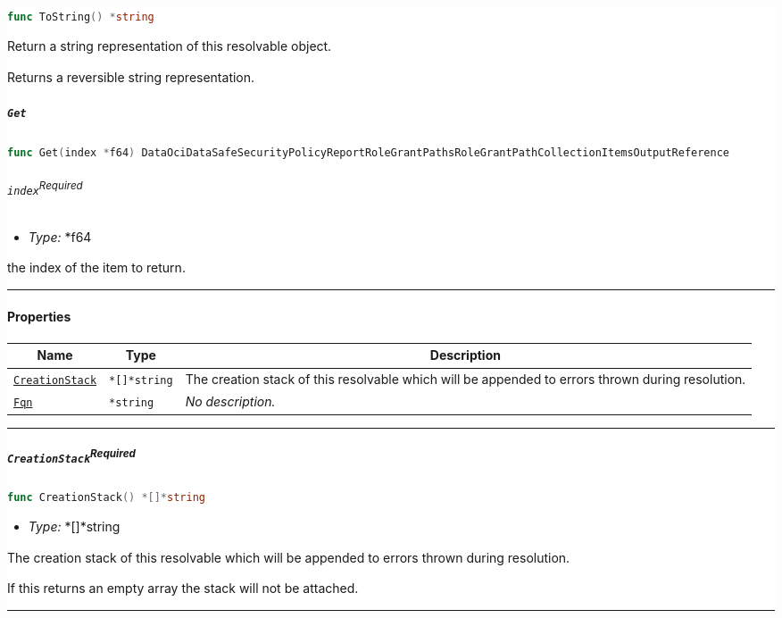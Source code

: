 ```go
func ToString() *string
```

Return a string representation of this resolvable object.

Returns a reversible string representation.

##### `Get` <a name="Get" id="rhizo-co-terraform-provider-oci.dataOciDataSafeSecurityPolicyReportRoleGrantPaths.DataOciDataSafeSecurityPolicyReportRoleGrantPathsRoleGrantPathCollectionItemsList.get"></a>

```go
func Get(index *f64) DataOciDataSafeSecurityPolicyReportRoleGrantPathsRoleGrantPathCollectionItemsOutputReference
```

###### `index`<sup>Required</sup> <a name="index" id="rhizo-co-terraform-provider-oci.dataOciDataSafeSecurityPolicyReportRoleGrantPaths.DataOciDataSafeSecurityPolicyReportRoleGrantPathsRoleGrantPathCollectionItemsList.get.parameter.index"></a>

- *Type:* *f64

the index of the item to return.

---


#### Properties <a name="Properties" id="Properties"></a>

| **Name** | **Type** | **Description** |
| --- | --- | --- |
| <code><a href="#rhizo-co-terraform-provider-oci.dataOciDataSafeSecurityPolicyReportRoleGrantPaths.DataOciDataSafeSecurityPolicyReportRoleGrantPathsRoleGrantPathCollectionItemsList.property.creationStack">CreationStack</a></code> | <code>*[]*string</code> | The creation stack of this resolvable which will be appended to errors thrown during resolution. |
| <code><a href="#rhizo-co-terraform-provider-oci.dataOciDataSafeSecurityPolicyReportRoleGrantPaths.DataOciDataSafeSecurityPolicyReportRoleGrantPathsRoleGrantPathCollectionItemsList.property.fqn">Fqn</a></code> | <code>*string</code> | *No description.* |

---

##### `CreationStack`<sup>Required</sup> <a name="CreationStack" id="rhizo-co-terraform-provider-oci.dataOciDataSafeSecurityPolicyReportRoleGrantPaths.DataOciDataSafeSecurityPolicyReportRoleGrantPathsRoleGrantPathCollectionItemsList.property.creationStack"></a>

```go
func CreationStack() *[]*string
```

- *Type:* *[]*string

The creation stack of this resolvable which will be appended to errors thrown during resolution.

If this returns an empty array the stack will not be attached.

---
